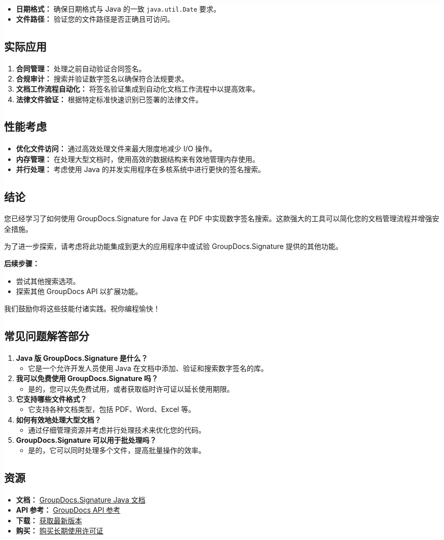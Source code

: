 - **日期格式：** 确保日期格式与 Java 的一致 `java.util.Date` 要求。
- **文件路径：** 验证您的文件路径是否正确且可访问。

## 实际应用

1. **合同管理：** 处理之前自动验证合同签名。
2. **合规审计：** 搜索并验证数字签名以确保符合法规要求。
3. **文档工作流程自动化：** 将签名验证集成到自动化文档工作流程中以提高效率。
4. **法律文件验证：** 根据特定标准快速识别已签署的法律文件。

## 性能考虑

- **优化文件访问：** 通过高效处理文件来最大限度地减少 I/O 操作。
- **内存管理：** 在处理大型文档时，使用高效的数据结构来有效地管理内存使用。
- **并行处理：** 考虑使用 Java 的并发实用程序在多核系统中进行更快的签名搜索。

## 结论

您已经学习了如何使用 GroupDocs.Signature for Java 在 PDF 中实现数字签名搜索。这款强大的工具可以简化您的文档管理流程并增强安全措施。

为了进一步探索，请考虑将此功能集成到更大的应用程序中或试验 GroupDocs.Signature 提供的其他功能。

**后续步骤：**
- 尝试其他搜索选项。
- 探索其他 GroupDocs API 以扩展功能。

我们鼓励你将这些技能付诸实践。祝你编程愉快！

## 常见问题解答部分

1. **Java 版 GroupDocs.Signature 是什么？**
   - 它是一个允许开发人员使用 Java 在文档中添加、验证和搜索数字签名的库。
2. **我可以免费使用 GroupDocs.Signature 吗？**
   - 是的，您可以先免费试用，或者获取临时许可证以延长使用期限。
3. **它支持哪些文件格式？**
   - 它支持各种文档类型，包括 PDF、Word、Excel 等。
4. **如何有效地处理大型文档？**
   - 通过仔细管理资源并考虑并行处理技术来优化您的代码。
5. **GroupDocs.Signature 可以用于批处理吗？**
   - 是的，它可以同时处理多个文件，提高批量操作的效率。

## 资源
- **文档：** [GroupDocs.Signature Java 文档](https://docs.groupdocs.com/signature/java/)
- **API 参考：** [GroupDocs API 参考](https://reference.groupdocs.com/signature/java/)
- **下载：** [获取最新版本](https://releases.groupdocs.com/signature/java/)
- **购买：** [购买长期使用许可证](https://purchase.groupdocs.com/signature/java/)